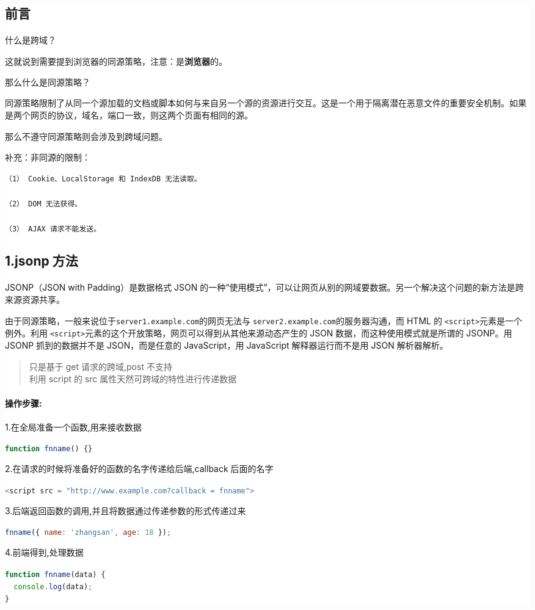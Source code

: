 ## 前言

什么是跨域？

这就说到需要提到浏览器的同源策略，注意：是**浏览器**的。

那么什么是同源策略？

同源策略限制了从同一个源加载的文档或脚本如何与来自另一个源的资源进行交互。这是一个用于隔离潜在恶意文件的重要安全机制。如果是两个网页的协议，域名，端口一致，则这两个页面有相同的源。

那么不遵守同源策略则会涉及到跨域问题。

补充：非同源的限制：

```shell
（1） Cookie、LocalStorage 和 IndexDB 无法读取。

（2） DOM 无法获得。

（3） AJAX 请求不能发送。
```

## 1.jsonp 方法

JSONP（JSON with Padding）是数据格式 JSON 的一种“使用模式”，可以让网页从别的网域要数据。另一个解决这个问题的新方法是跨来源资源共享。

由于同源策略，一般来说位于`server1.example.com`的网页无法与 `server2.example.com`的服务器沟通，而 HTML 的 `<script>`元素是一个例外。利用 `<script>`元素的这个开放策略，网页可以得到从其他来源动态产生的 JSON 数据，而这种使用模式就是所谓的 JSONP。用 JSONP 抓到的数据并不是 JSON，而是任意的 JavaScript，用 JavaScript 解释器运行而不是用 JSON 解析器解析。

> 只是基于 get 请求的跨域,post 不支持  
> 利用 script 的 src 属性天然可跨域的特性进行传递数据

#### 操作步骤:

1.在全局准备一个函数,用来接收数据

```js
function fnname() {}
```

2.在请求的时候将准备好的函数的名字传递给后端,callback 后面的名字

```js
<script src = "http://www.example.com?callback = fnname">
```

3.后端返回函数的调用,并且将数据通过传递参数的形式传递过来

```js
fnname({ name: 'zhangsan', age: 18 });
```

4.前端得到,处理数据

```js
function fnname(data) {
  console.log(data);
}
```
